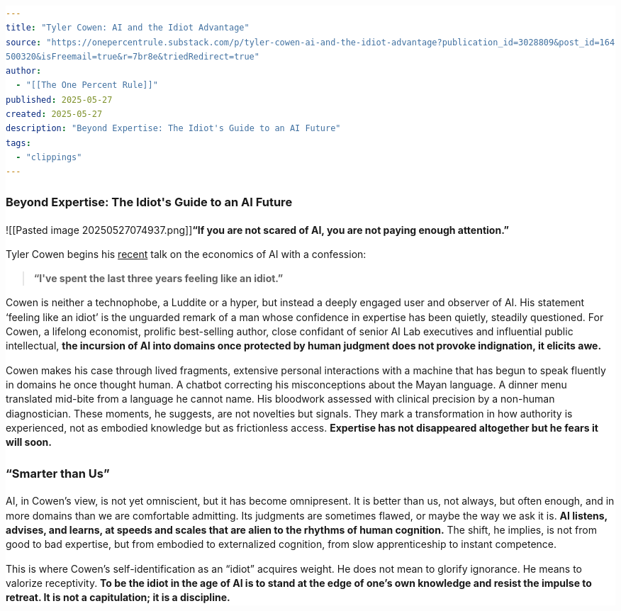 ```yaml
---
title: "Tyler Cowen: AI and the Idiot Advantage"
source: "https://onepercentrule.substack.com/p/tyler-cowen-ai-and-the-idiot-advantage?publication_id=3028809&post_id=164500320&isFreemail=true&r=7br8e&triedRedirect=true"
author:
  - "[[The One Percent Rule]]"
published: 2025-05-27
created: 2025-05-27
description: "Beyond Expertise: The Idiot's Guide to an AI Future"
tags:
  - "clippings"
---
```

### Beyond Expertise: The Idiot's Guide to an AI Future



![[Pasted image 20250527074937.png]]**“If you are not scared of AI, you are not paying enough attention.”**

Tyler Cowen begins his [recent](https://www.youtube.com/watch?v=XSy7ry-x5pA) talk on the economics of AI with a confession:

> **“I've spent the last three years feeling like an idiot.”**

Cowen is neither a technophobe, a Luddite or a hyper, but instead a deeply engaged user and observer of AI. His statement ‘feeling like an idiot’ is the unguarded remark of a man whose confidence in expertise has been quietly, steadily questioned. For Cowen, a lifelong economist, prolific best-selling author, close confidant of senior AI Lab executives and influential public intellectual, **the incursion of AI into domains once protected by human judgment does not provoke indignation, it elicits awe.**

Cowen makes his case through lived fragments, extensive personal interactions with a machine that has begun to speak fluently in domains he once thought human. A chatbot correcting his misconceptions about the Mayan language. A dinner menu translated mid-bite from a language he cannot name. His bloodwork assessed with clinical precision by a non-human diagnostician. These moments, he suggests, are not novelties but signals. They mark a transformation in how authority is experienced, not as embodied knowledge but as frictionless access. **Expertise has not disappeared altogether but he fears it will soon.**

### “Smarter than Us”

AI, in Cowen’s view, is not yet omniscient, but it has become omnipresent. It is better than us, not always, but often enough, and in more domains than we are comfortable admitting. Its judgments are sometimes flawed, or maybe the way we ask it is. **AI listens, advises, and learns, at speeds and scales that are alien to the rhythms of human cognition.** The shift, he implies, is not from good to bad expertise, but from embodied to externalized cognition, from slow apprenticeship to instant competence.

This is where Cowen’s self-identification as an “idiot” acquires weight. He does not mean to glorify ignorance. He means to valorize receptivity. **To be the idiot in the age of AI is to stand at the edge of one’s own knowledge and resist the impulse to retreat. It is not a capitulation; it is a discipline.**

